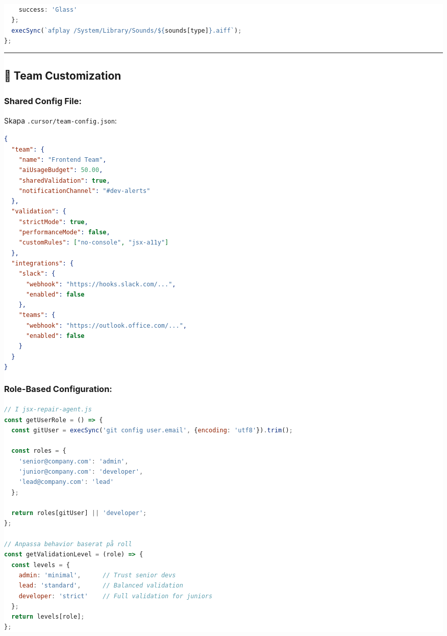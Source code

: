```javascript
    success: 'Glass'
  };
  execSync(`afplay /System/Library/Sounds/${sounds[type]}.aiff`);
};
```

---

## 🎯 **Team Customization**

### **Shared Config File:**
Skapa `.cursor/team-config.json`:

```json
{
  "team": {
    "name": "Frontend Team",
    "aiUsageBudget": 50.00,
    "sharedValidation": true,
    "notificationChannel": "#dev-alerts"
  },
  "validation": {
    "strictMode": true,
    "performanceMode": false,
    "customRules": ["no-console", "jsx-a11y"]
  },
  "integrations": {
    "slack": {
      "webhook": "https://hooks.slack.com/...",
      "enabled": false
    },
    "teams": {
      "webhook": "https://outlook.office.com/...",
      "enabled": false
    }
  }
}
```

### **Role-Based Configuration:**
```javascript
// I jsx-repair-agent.js
const getUserRole = () => {
  const gitUser = execSync('git config user.email', {encoding: 'utf8'}).trim();
  
  const roles = {
    'senior@company.com': 'admin',
    'junior@company.com': 'developer',
    'lead@company.com': 'lead'
  };
  
  return roles[gitUser] || 'developer';
};

// Anpassa behavior baserat på roll
const getValidationLevel = (role) => {
  const levels = {
    admin: 'minimal',      // Trust senior devs
    lead: 'standard',      // Balanced validation
    developer: 'strict'    // Full validation for juniors
  };
  return levels[role];
};
```